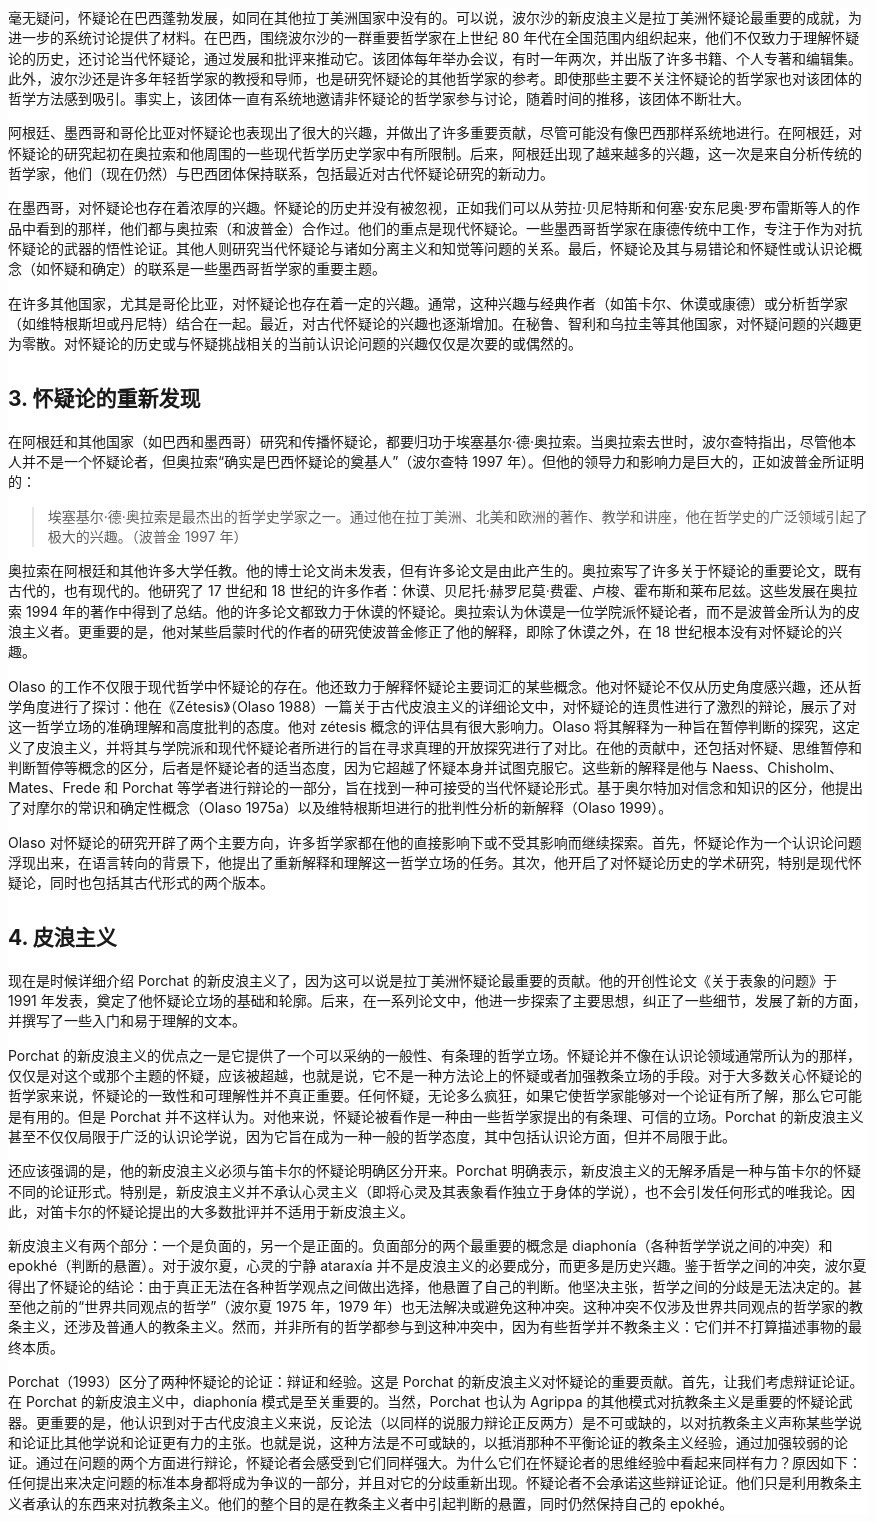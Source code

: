 毫无疑问，怀疑论在巴西蓬勃发展，如同在其他拉丁美洲国家中没有的。可以说，波尔沙的新皮浪主义是拉丁美洲怀疑论最重要的成就，为进一步的系统讨论提供了材料。在巴西，围绕波尔沙的一群重要哲学家在上世纪 80 年代在全国范围内组织起来，他们不仅致力于理解怀疑论的历史，还讨论当代怀疑论，通过发展和批评来推动它。该团体每年举办会议，有时一年两次，并出版了许多书籍、个人专著和编辑集。此外，波尔沙还是许多年轻哲学家的教授和导师，也是研究怀疑论的其他哲学家的参考。即使那些主要不关注怀疑论的哲学家也对该团体的哲学方法感到吸引。事实上，该团体一直有系统地邀请非怀疑论的哲学家参与讨论，随着时间的推移，该团体不断壮大。

阿根廷、墨西哥和哥伦比亚对怀疑论也表现出了很大的兴趣，并做出了许多重要贡献，尽管可能没有像巴西那样系统地进行。在阿根廷，对怀疑论的研究起初在奥拉索和他周围的一些现代哲学历史学家中有所限制。后来，阿根廷出现了越来越多的兴趣，这一次是来自分析传统的哲学家，他们（现在仍然）与巴西团体保持联系，包括最近对古代怀疑论研究的新动力。

在墨西哥，对怀疑论也存在着浓厚的兴趣。怀疑论的历史并没有被忽视，正如我们可以从劳拉·贝尼特斯和何塞·安东尼奥·罗布雷斯等人的作品中看到的那样，他们都与奥拉索（和波普金）合作过。他们的重点是现代怀疑论。一些墨西哥哲学家在康德传统中工作，专注于作为对抗怀疑论的武器的悟性论证。其他人则研究当代怀疑论与诸如分离主义和知觉等问题的关系。最后，怀疑论及其与易错论和怀疑性或认识论概念（如怀疑和确定）的联系是一些墨西哥哲学家的重要主题。

在许多其他国家，尤其是哥伦比亚，对怀疑论也存在着一定的兴趣。通常，这种兴趣与经典作者（如笛卡尔、休谟或康德）或分析哲学家（如维特根斯坦或丹尼特）结合在一起。最近，对古代怀疑论的兴趣也逐渐增加。在秘鲁、智利和乌拉圭等其他国家，对怀疑问题的兴趣更为零散。对怀疑论的历史或与怀疑挑战相关的当前认识论问题的兴趣仅仅是次要的或偶然的。

## 3. 怀疑论的重新发现

在阿根廷和其他国家（如巴西和墨西哥）研究和传播怀疑论，都要归功于埃塞基尔·德·奥拉索。当奥拉索去世时，波尔查特指出，尽管他本人并不是一个怀疑论者，但奥拉索“确实是巴西怀疑论的奠基人”（波尔查特 1997 年）。但他的领导力和影响力是巨大的，正如波普金所证明的：

> 埃塞基尔·德·奥拉索是最杰出的哲学史学家之一。通过他在拉丁美洲、北美和欧洲的著作、教学和讲座，他在哲学史的广泛领域引起了极大的兴趣。（波普金 1997 年）

奥拉索在阿根廷和其他许多大学任教。他的博士论文尚未发表，但有许多论文是由此产生的。奥拉索写了许多关于怀疑论的重要论文，既有古代的，也有现代的。他研究了 17 世纪和 18 世纪的许多作者：休谟、贝尼托·赫罗尼莫·费霍、卢梭、霍布斯和莱布尼兹。这些发展在奥拉索 1994 年的著作中得到了总结。他的许多论文都致力于休谟的怀疑论。奥拉索认为休谟是一位学院派怀疑论者，而不是波普金所认为的皮浪主义者。更重要的是，他对某些启蒙时代的作者的研究使波普金修正了他的解释，即除了休谟之外，在 18 世纪根本没有对怀疑论的兴趣。

Olaso 的工作不仅限于现代哲学中怀疑论的存在。他还致力于解释怀疑论主要词汇的某些概念。他对怀疑论不仅从历史角度感兴趣，还从哲学角度进行了探讨：他在《Zétesis》（Olaso 1988）一篇关于古代皮浪主义的详细论文中，对怀疑论的连贯性进行了激烈的辩论，展示了对这一哲学立场的准确理解和高度批判的态度。他对 zétesis 概念的评估具有很大影响力。Olaso 将其解释为一种旨在暂停判断的探究，这定义了皮浪主义，并将其与学院派和现代怀疑论者所进行的旨在寻求真理的开放探究进行了对比。在他的贡献中，还包括对怀疑、思维暂停和判断暂停等概念的区分，后者是怀疑论者的适当态度，因为它超越了怀疑本身并试图克服它。这些新的解释是他与 Naess、Chisholm、Mates、Frede 和 Porchat 等学者进行辩论的一部分，旨在找到一种可接受的当代怀疑论形式。基于奥尔特加对信念和知识的区分，他提出了对摩尔的常识和确定性概念（Olaso 1975a）以及维特根斯坦进行的批判性分析的新解释（Olaso 1999）。

Olaso 对怀疑论的研究开辟了两个主要方向，许多哲学家都在他的直接影响下或不受其影响而继续探索。首先，怀疑论作为一个认识论问题浮现出来，在语言转向的背景下，他提出了重新解释和理解这一哲学立场的任务。其次，他开启了对怀疑论历史的学术研究，特别是现代怀疑论，同时也包括其古代形式的两个版本。

## 4. 皮浪主义

现在是时候详细介绍 Porchat 的新皮浪主义了，因为这可以说是拉丁美洲怀疑论最重要的贡献。他的开创性论文《关于表象的问题》于 1991 年发表，奠定了他怀疑论立场的基础和轮廓。后来，在一系列论文中，他进一步探索了主要思想，纠正了一些细节，发展了新的方面，并撰写了一些入门和易于理解的文本。

Porchat 的新皮浪主义的优点之一是它提供了一个可以采纳的一般性、有条理的哲学立场。怀疑论并不像在认识论领域通常所认为的那样，仅仅是对这个或那个主题的怀疑，应该被超越，也就是说，它不是一种方法论上的怀疑或者加强教条立场的手段。对于大多数关心怀疑论的哲学家来说，怀疑论的一致性和可理解性并不真正重要。任何怀疑，无论多么疯狂，如果它使哲学家能够对一个论证有所了解，那么它可能是有用的。但是 Porchat 并不这样认为。对他来说，怀疑论被看作是一种由一些哲学家提出的有条理、可信的立场。Porchat 的新皮浪主义甚至不仅仅局限于广泛的认识论学说，因为它旨在成为一种一般的哲学态度，其中包括认识论方面，但并不局限于此。

还应该强调的是，他的新皮浪主义必须与笛卡尔的怀疑论明确区分开来。Porchat 明确表示，新皮浪主义的无解矛盾是一种与笛卡尔的怀疑不同的论证形式。特别是，新皮浪主义并不承认心灵主义（即将心灵及其表象看作独立于身体的学说），也不会引发任何形式的唯我论。因此，对笛卡尔的怀疑论提出的大多数批评并不适用于新皮浪主义。

新皮浪主义有两个部分：一个是负面的，另一个是正面的。负面部分的两个最重要的概念是 diaphonía（各种哲学学说之间的冲突）和 epokhé（判断的悬置）。对于波尔夏，心灵的宁静 ataraxía 并不是皮浪主义的必要成分，而更多是历史兴趣。鉴于哲学之间的冲突，波尔夏得出了怀疑论的结论：由于真正无法在各种哲学观点之间做出选择，他悬置了自己的判断。他坚决主张，哲学之间的分歧是无法决定的。甚至他之前的“世界共同观点的哲学”（波尔夏 1975 年，1979 年）也无法解决或避免这种冲突。这种冲突不仅涉及世界共同观点的哲学家的教条主义，还涉及普通人的教条主义。然而，并非所有的哲学都参与到这种冲突中，因为有些哲学并不教条主义：它们并不打算描述事物的最终本质。

Porchat（1993）区分了两种怀疑论的论证：辩证和经验。这是 Porchat 的新皮浪主义对怀疑论的重要贡献。首先，让我们考虑辩证论证。在 Porchat 的新皮浪主义中，diaphonía 模式是至关重要的。当然，Porchat 也认为 Agrippa 的其他模式对抗教条主义是重要的怀疑论武器。更重要的是，他认识到对于古代皮浪主义来说，反论法（以同样的说服力辩论正反两方）是不可或缺的，以对抗教条主义声称某些学说和论证比其他学说和论证更有力的主张。也就是说，这种方法是不可或缺的，以抵消那种不平衡论证的教条主义经验，通过加强较弱的论证。通过在问题的两个方面进行辩论，怀疑论者会感受到它们同样强大。为什么它们在怀疑论者的思维经验中看起来同样有力？原因如下：任何提出来决定问题的标准本身都将成为争议的一部分，并且对它的分歧重新出现。怀疑论者不会承诺这些辩证论证。他们只是利用教条主义者承认的东西来对抗教条主义。他们的整个目的是在教条主义者中引起判断的悬置，同时仍然保持自己的 epokhé。
